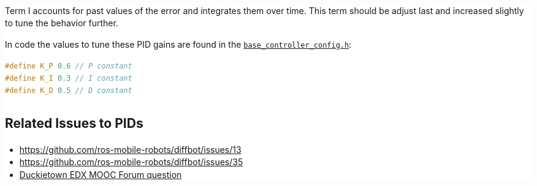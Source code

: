 Term I accounts for past values of the error and integrates them over time. This term should be adjust last and increased slightly to tune the behavior further.

In code the values to tune these PID gains are found in the [`base_controller_config.h`](https://github.com/ros-mobile-robots/diffbot/blob/e7b6c8c5206235a338ef15e20084630793813a4f/diffbot_base/scripts/base_controller/lib/config/diffbot_base_config.h#L18-L20):

```cpp
#define K_P 0.6 // P constant
#define K_I 0.3 // I constant
#define K_D 0.5 // D constant
```

## Related Issues to PIDs

- https://github.com/ros-mobile-robots/diffbot/issues/13
- https://github.com/ros-mobile-robots/diffbot/issues/35
- [Duckietown EDX MOOC Forum question](https://courses.edx.org/courses/course-v1:ETHx+DT-01x+1T2021/discussion/forum/90b2fa2c07d84c70926270dd995f1d57d007f56a/threads/60874666e136290498b20825)